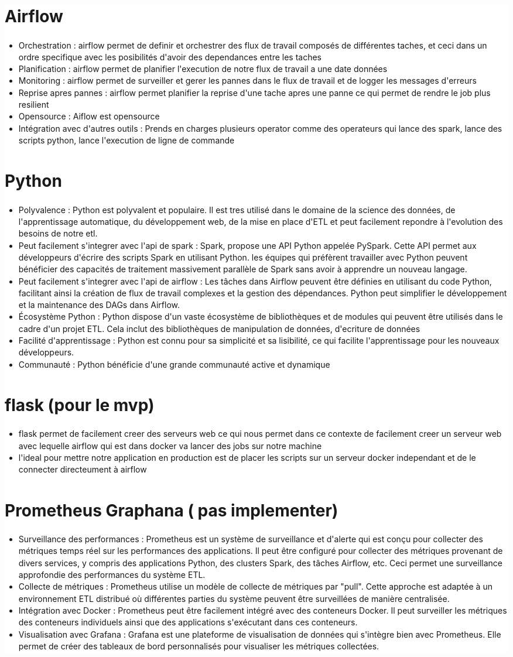 # Airflow
* Orchestration : airflow permet de definir et orchestrer des flux de travail composés de différentes taches, et ceci dans un ordre specifique avec les posibilités d'avoir des dependances entre les taches
* Planification : airflow permet de planifier l'execution de notre flux de travail a une date données
* Monitoring  : airflow permet de  surveiller et gerer les pannes dans le flux de travail et de logger les messages d'erreurs
* Reprise apres pannes : airflow permet planifier la reprise d'une tache apres une panne ce qui permet de rendre le job plus resilient
* Opensource :  Aiflow est opensource
* Intégration avec d'autres outils : Prends en charges plusieurs operator comme des operateurs qui lance des spark, lance des scripts python, lance l'execution de ligne de commande


# Python
* Polyvalence : Python est polyvalent et populaire. Il est tres utilisé dans le domaine de la science des données, de l'apprentissage automatique, du développement web, de la mise en place d'ETL et peut facilement repondre à l'evolution des besoins de notre etl.
* Peut facilement s'integrer avec l'api de spark : Spark, propose une API Python appelée PySpark. Cette API permet aux développeurs d'écrire des scripts Spark en utilisant Python. les équipes qui préfèrent travailler avec Python peuvent bénéficier des capacités de traitement massivement parallèle de Spark sans avoir à apprendre un nouveau langage.
* Peut facilement s'integrer avec l'api de airflow : Les tâches dans Airflow peuvent être définies en utilisant du code Python, facilitant ainsi la création de flux de travail complexes et la gestion des dépendances. Python peut simplifier le développement et la maintenance des DAGs dans Airflow.
* Écosystème Python : Python dispose d'un vaste écosystème de bibliothèques et de modules qui peuvent être utilisés dans le cadre d'un projet ETL. Cela inclut des bibliothèques de manipulation de données, d'ecriture de données
* Facilité d'apprentissage : Python est connu pour sa simplicité et sa lisibilité, ce qui facilite l'apprentissage pour les nouveaux développeurs.
* Communauté : Python bénéficie d'une grande communauté active et dynamique

# flask (pour le mvp)
* flask permet de facilement creer des serveurs web ce qui nous permet dans ce contexte de facilement creer un serveur web avec lequelle airflow qui est dans docker va lancer des jobs sur notre machine
* l'ideal pour mettre notre application en production est de placer les scripts sur un serveur docker independant et de le connecter directeument à airflow

# Prometheus Graphana ( pas implementer)
* Surveillance des performances : Prometheus est un système de surveillance et d'alerte qui est conçu pour collecter des métriques temps réel sur les performances des applications. Il peut être configuré pour collecter des métriques provenant de divers services, y compris des applications Python, des clusters Spark, des tâches Airflow, etc. Ceci permet une surveillance approfondie des performances du système ETL.
* Collecte de métriques : Prometheus utilise un modèle de collecte de métriques par "pull". Cette approche est adaptée à un environnement ETL distribué où différentes parties du système peuvent être surveillées de manière centralisée.
* Intégration avec Docker : Prometheus peut être facilement intégré avec des conteneurs Docker. Il peut surveiller les métriques des conteneurs individuels ainsi que des applications s'exécutant dans ces conteneurs.
* Visualisation avec Grafana : Grafana est une plateforme de visualisation de données qui s'intègre bien avec Prometheus. Elle permet de créer des tableaux de bord personnalisés pour visualiser les métriques collectées. 

